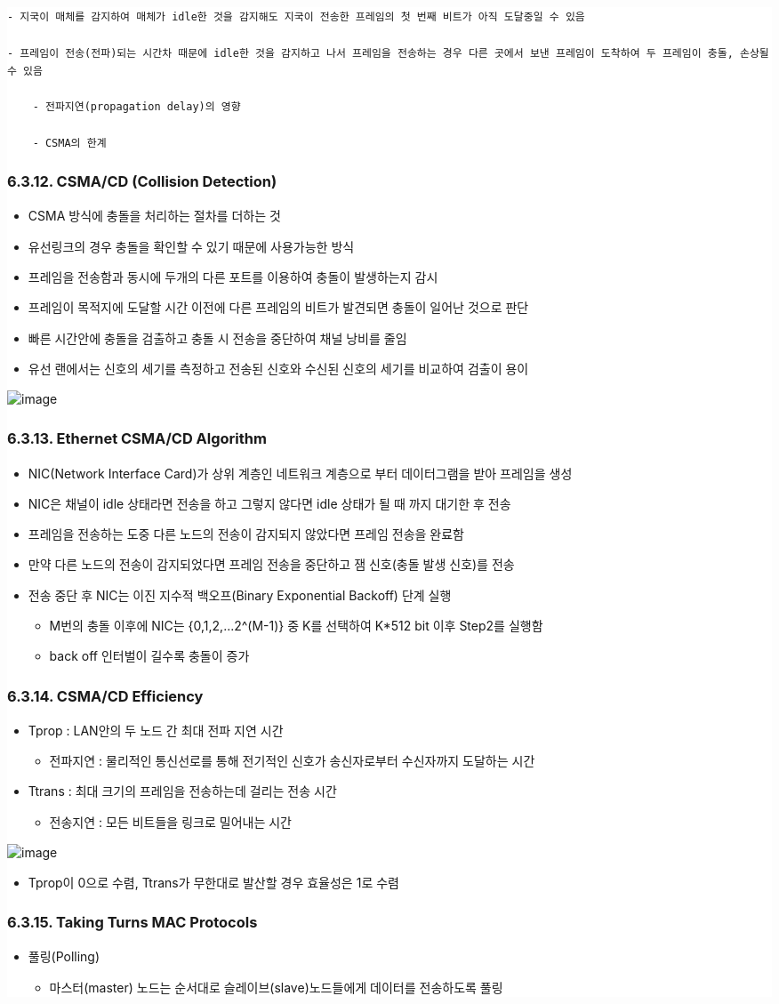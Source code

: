 	- 지국이 매체를 감지하여 매체가 idle한 것을 감지해도 지국이 전송한 프레임의 첫 번째 비트가 아직 도달중일 수 있음
	
	- 프레임이 전송(전파)되는 시간차 때문에 idle한 것을 감지하고 나서 프레임을 전송하는 경우 다른 곳에서 보낸 프레임이 도착하여 두 프레임이 충돌, 손상될 수 있음
	
		- 전파지연(propagation delay)의 영향
		
		- CSMA의 한계
		
	
### 6.3.12. CSMA/CD (Collision Detection)

- CSMA 방식에 충돌을 처리하는 절차를 더하는 것

- 유선링크의 경우 충돌을 확인할 수 있기 때문에 사용가능한 방식

- 프레임을 전송함과 동시에 두개의 다른 포트를 이용하여 충돌이 발생하는지 감시

- 프레임이 목적지에 도달할 시간 이전에 다른 프레임의 비트가 발견되면 충돌이 일어난 것으로 판단
 
- 빠른 시간안에 충돌을 검출하고 충돌 시 전송을 중단하여 채널 낭비를 줄임

- 유선 랜에서는 신호의 세기를 측정하고 전송된 신호와 수신된 신호의 세기를 비교하여 검출이 용이

![image](https://user-images.githubusercontent.com/66773320/103745473-e382dd00-5042-11eb-83b8-7f6bc04fa299.png)

### 6.3.13. Ethernet CSMA/CD Algorithm

- NIC(Network Interface Card)가 상위 계층인 네트워크 계층으로 부터 데이터그램을 받아 프레임을 생성

- NIC은 채널이 idle 상태라면 전송을 하고 그렇지 않다면 idle 상태가 될 때 까지 대기한 후 전송

- 프레임을 전송하는 도중 다른 노드의 전송이 감지되지 않았다면 프레임 전송을 완료함

- 만약 다른 노드의 전송이 감지되었다면 프레임 전송을 중단하고 잼 신호(충돌 발생 신호)를 전송

- 전송 중단 후 NIC는 이진 지수적 백오프(Binary Exponential Backoff) 단계 실행

	- M번의 충돌 이후에 NIC는 {0,1,2,...2^(M-1)} 중 K를 선택하여 K*512 bit 이후 Step2를 실행함
	
	- back off 인터벌이 길수록 충돌이 증가

### 6.3.14. CSMA/CD Efficiency

- Tprop : LAN안의 두 노드 간 최대 전파 지연 시간

	- 전파지연 : 물리적인 통신선로를 통해 전기적인 신호가 송신자로부터 수신자까지 도달하는 시간
	
- Ttrans : 최대 크기의 프레임을 전송하는데 걸리는 전송 시간
	
	- 전송지연 : 모든 비트들을 링크로 밀어내는 시간
	
![image](https://user-images.githubusercontent.com/66773320/103750000-90f8ef00-5049-11eb-8d48-9020ca20d27a.png)

- Tprop이 0으로 수렴, Ttrans가 무한대로 발산할 경우 효율성은 1로 수렴

### 6.3.15. Taking Turns MAC Protocols

- 풀링(Polling)

	- 마스터(master) 노드는 순서대로 슬레이브(slave)노드들에게 데이터를 전송하도록 풀링
	